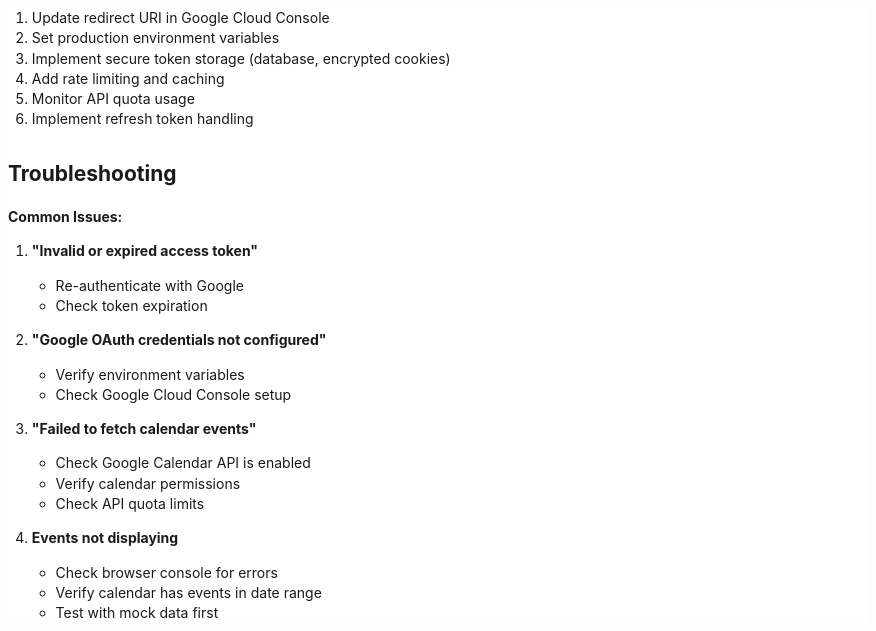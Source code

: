 1. Update redirect URI in Google Cloud Console
2. Set production environment variables
3. Implement secure token storage (database, encrypted cookies)
4. Add rate limiting and caching
5. Monitor API quota usage
6. Implement refresh token handling

## Troubleshooting

**Common Issues:**

1. **"Invalid or expired access token"**
   - Re-authenticate with Google
   - Check token expiration

2. **"Google OAuth credentials not configured"**
   - Verify environment variables
   - Check Google Cloud Console setup

3. **"Failed to fetch calendar events"**
   - Check Google Calendar API is enabled
   - Verify calendar permissions
   - Check API quota limits

4. **Events not displaying**
   - Check browser console for errors
   - Verify calendar has events in date range
   - Test with mock data first